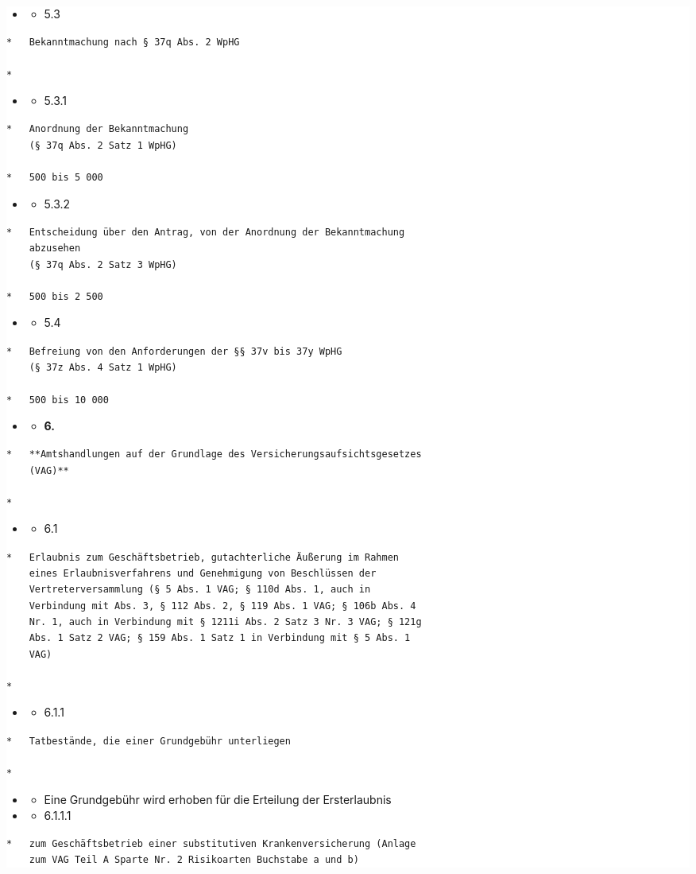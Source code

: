*    *   5.3

    *   Bekanntmachung nach § 37q Abs. 2 WpHG

    *

*    *   5.3.1

    *   Anordnung der Bekanntmachung
        (§ 37q Abs. 2 Satz 1 WpHG)

    *   500 bis 5 000


*    *   5.3.2

    *   Entscheidung über den Antrag, von der Anordnung der Bekanntmachung
        abzusehen
        (§ 37q Abs. 2 Satz 3 WpHG)

    *   500 bis 2 500


*    *   5.4

    *   Befreiung von den Anforderungen der §§ 37v bis 37y WpHG
        (§ 37z Abs. 4 Satz 1 WpHG)

    *   500 bis 10 000


*    *   **6.**

    *   **Amtshandlungen auf der Grundlage des Versicherungsaufsichtsgesetzes
        (VAG)**

    *

*    *   6.1

    *   Erlaubnis zum Geschäftsbetrieb, gutachterliche Äußerung im Rahmen
        eines Erlaubnisverfahrens und Genehmigung von Beschlüssen der
        Vertreterversammlung (§ 5 Abs. 1 VAG; § 110d Abs. 1, auch in
        Verbindung mit Abs. 3, § 112 Abs. 2, § 119 Abs. 1 VAG; § 106b Abs. 4
        Nr. 1, auch in Verbindung mit § 1211i Abs. 2 Satz 3 Nr. 3 VAG; § 121g
        Abs. 1 Satz 2 VAG; § 159 Abs. 1 Satz 1 in Verbindung mit § 5 Abs. 1
        VAG)

    *

*    *   6.1.1

    *   Tatbestände, die einer Grundgebühr unterliegen

    *

*    *   Eine Grundgebühr wird erhoben für die Erteilung der Ersterlaubnis


*    *   6.1.1.1

    *   zum Geschäftsbetrieb einer substitutiven Krankenversicherung (Anlage
        zum VAG Teil A Sparte Nr. 2 Risikoarten Buchstabe a und b)
